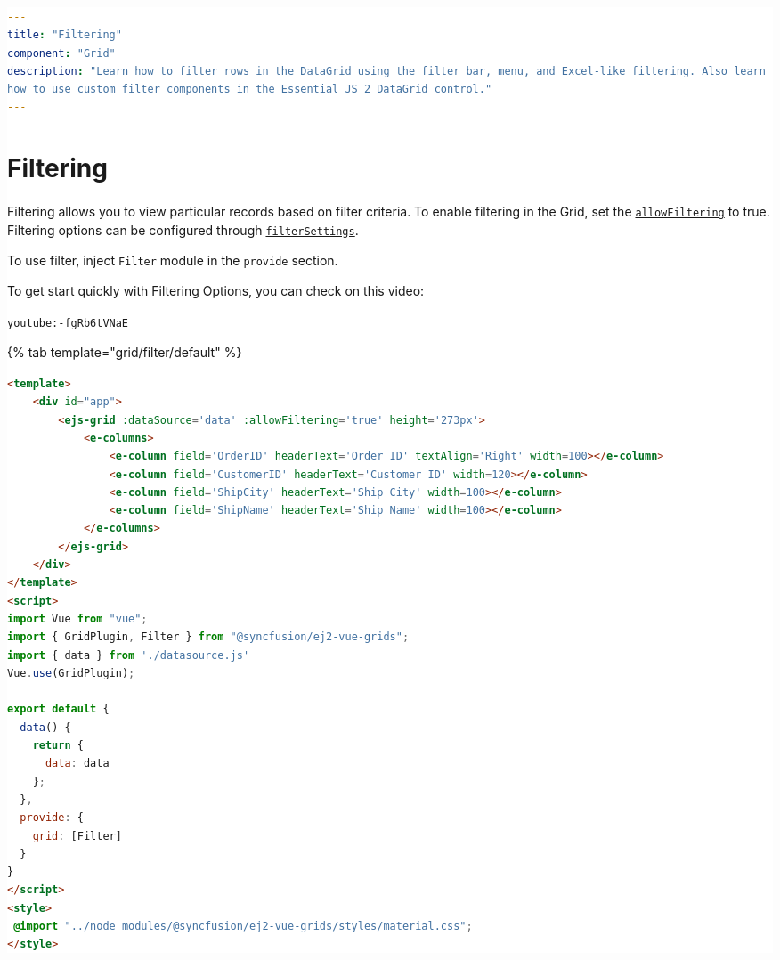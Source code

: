 ```yaml
---
title: "Filtering"
component: "Grid"
description: "Learn how to filter rows in the DataGrid using the filter bar, menu, and Excel-like filtering. Also learn how to use custom filter components in the Essential JS 2 DataGrid control."
---
```


# Filtering

Filtering allows you to view particular records based on filter criteria. To enable filtering in the Grid,
set the [`allowFiltering`](../api/grid/#allowfiltering) to true.
Filtering options can be configured through [`filterSettings`](../api/grid/filterSettings/).

To use filter, inject `Filter` module in the `provide` section.

To get start quickly with Filtering Options, you can check on this video:

`youtube:-fgRb6tVNaE`



{% tab template="grid/filter/default" %}

```html
<template>
    <div id="app">
        <ejs-grid :dataSource='data' :allowFiltering='true' height='273px'>
            <e-columns>
                <e-column field='OrderID' headerText='Order ID' textAlign='Right' width=100></e-column>
                <e-column field='CustomerID' headerText='Customer ID' width=120></e-column>
                <e-column field='ShipCity' headerText='Ship City' width=100></e-column>
                <e-column field='ShipName' headerText='Ship Name' width=100></e-column>
            </e-columns>
        </ejs-grid>
    </div>
</template>
<script>
import Vue from "vue";
import { GridPlugin, Filter } from "@syncfusion/ej2-vue-grids";
import { data } from './datasource.js'
Vue.use(GridPlugin);

export default {
  data() {
    return {
      data: data
    };
  },
  provide: {
    grid: [Filter]
  }
}
</script>
<style>
 @import "../node_modules/@syncfusion/ej2-vue-grids/styles/material.css";
</style>
```
